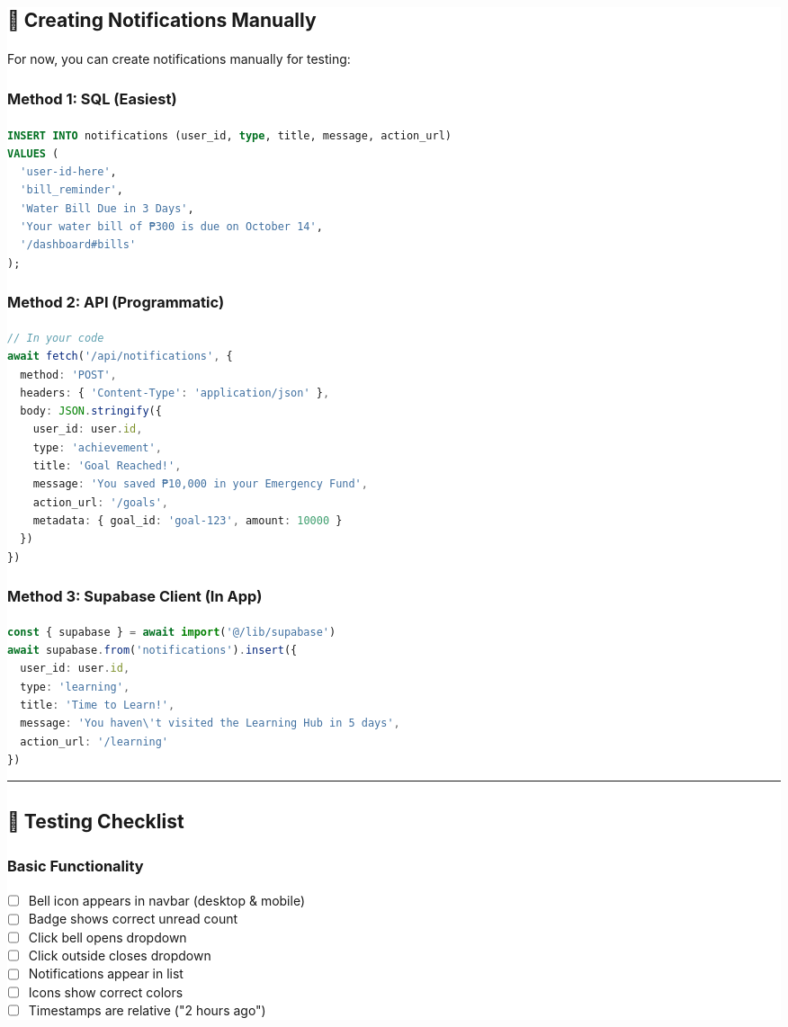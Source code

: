## 🚀 Creating Notifications Manually

For now, you can create notifications manually for testing:

### Method 1: SQL (Easiest)
```sql
INSERT INTO notifications (user_id, type, title, message, action_url)
VALUES (
  'user-id-here',
  'bill_reminder',
  'Water Bill Due in 3 Days',
  'Your water bill of ₱300 is due on October 14',
  '/dashboard#bills'
);
```

### Method 2: API (Programmatic)
```typescript
// In your code
await fetch('/api/notifications', {
  method: 'POST',
  headers: { 'Content-Type': 'application/json' },
  body: JSON.stringify({
    user_id: user.id,
    type: 'achievement',
    title: 'Goal Reached!',
    message: 'You saved ₱10,000 in your Emergency Fund',
    action_url: '/goals',
    metadata: { goal_id: 'goal-123', amount: 10000 }
  })
})
```

### Method 3: Supabase Client (In App)
```typescript
const { supabase } = await import('@/lib/supabase')
await supabase.from('notifications').insert({
  user_id: user.id,
  type: 'learning',
  title: 'Time to Learn!',
  message: 'You haven\'t visited the Learning Hub in 5 days',
  action_url: '/learning'
})
```

---

## 🧪 Testing Checklist

### Basic Functionality
- [ ] Bell icon appears in navbar (desktop & mobile)
- [ ] Badge shows correct unread count
- [ ] Click bell opens dropdown
- [ ] Click outside closes dropdown
- [ ] Notifications appear in list
- [ ] Icons show correct colors
- [ ] Timestamps are relative ("2 hours ago")
